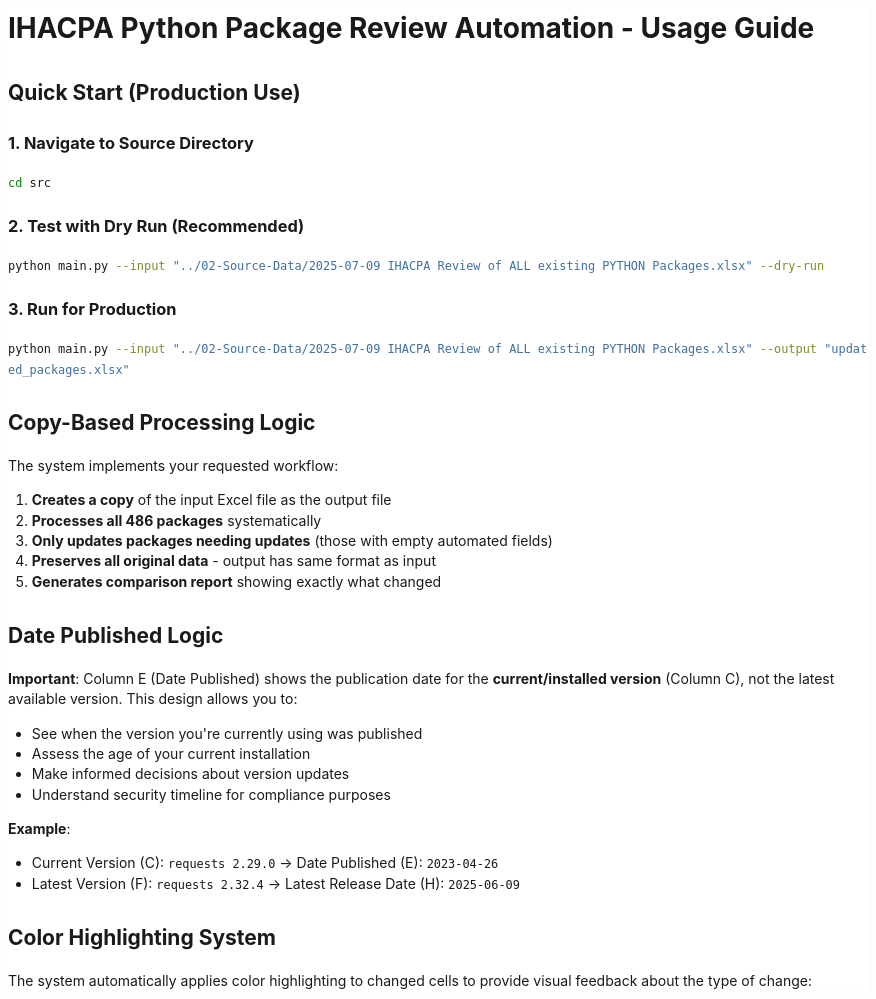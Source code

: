 # IHACPA Python Package Review Automation - Usage Guide

## Quick Start (Production Use)

### 1. Navigate to Source Directory
```bash
cd src
```

### 2. Test with Dry Run (Recommended)
```bash
python main.py --input "../02-Source-Data/2025-07-09 IHACPA Review of ALL existing PYTHON Packages.xlsx" --dry-run
```

### 3. Run for Production
```bash
python main.py --input "../02-Source-Data/2025-07-09 IHACPA Review of ALL existing PYTHON Packages.xlsx" --output "updated_packages.xlsx"
```

## Copy-Based Processing Logic

The system implements your requested workflow:

1. **Creates a copy** of the input Excel file as the output file
2. **Processes all 486 packages** systematically
3. **Only updates packages needing updates** (those with empty automated fields)
4. **Preserves all original data** - output has same format as input
5. **Generates comparison report** showing exactly what changed

## Date Published Logic

**Important**: Column E (Date Published) shows the publication date for the **current/installed version** (Column C), not the latest available version. This design allows you to:

- See when the version you're currently using was published
- Assess the age of your current installation
- Make informed decisions about version updates
- Understand security timeline for compliance purposes

**Example**:
- Current Version (C): `requests 2.29.0` → Date Published (E): `2023-04-26`
- Latest Version (F): `requests 2.32.4` → Latest Release Date (H): `2025-06-09`

## Color Highlighting System

The system automatically applies color highlighting to changed cells to provide visual feedback about the type of change:

